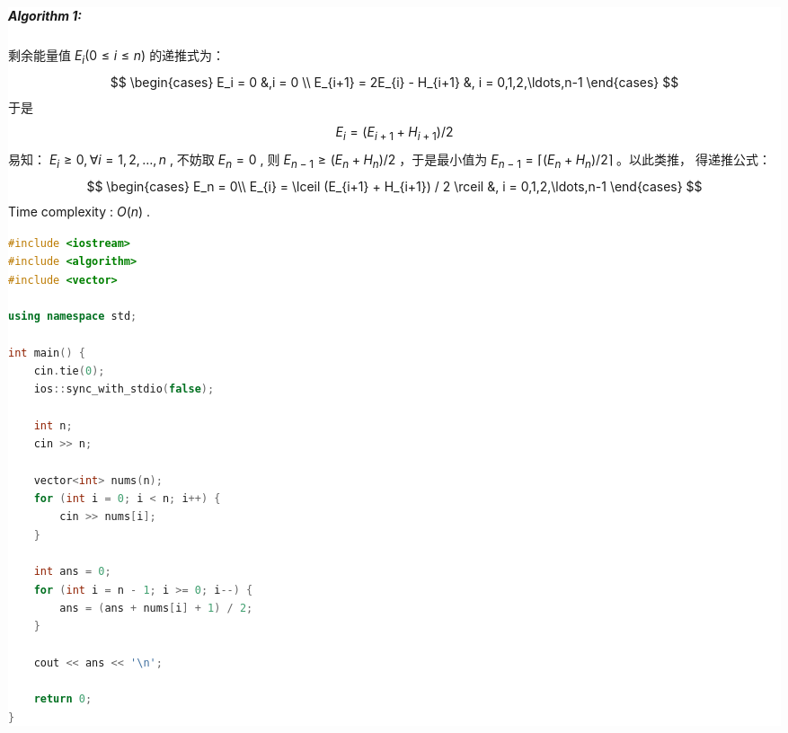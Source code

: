 ##### Algorithm 1:

剩余能量值 $E_i(0\leq i \leq n)$ 的递推式为：
$$
\begin{cases}
E_i = 0 &,i = 0	\\
E_{i+1} = 2E_{i} - H_{i+1} &, i = 0,1,2,\ldots,n-1
\end{cases}
$$
于是
$$
E_i = (E_{i+1} + H_{i+1}) / 2
$$
易知： $E_{i} \geq 0, \forall i = 1, 2, \dots, n$ , 不妨取 $E_n = 0$ , 则 $E_{n-1} \geq (E_n + H_n) / 2$ ，于是最小值为 $E_{n-1} = \lceil (E_n + H_n) / 2 \rceil$ 。以此类推， 得递推公式：
$$
\begin{cases}
E_n = 0\\
E_{i} = \lceil (E_{i+1} + H_{i+1}) / 2 \rceil &, i = 0,1,2,\ldots,n-1
\end{cases}
$$
Time complexity : $O(n)$ .

```c++
#include <iostream>
#include <algorithm>
#include <vector>

using namespace std;

int main() {
    cin.tie(0);
    ios::sync_with_stdio(false);
    
    int n;
    cin >> n;
    
    vector<int> nums(n);
    for (int i = 0; i < n; i++) {
        cin >> nums[i];
    }
    
    int ans = 0;
    for (int i = n - 1; i >= 0; i--) {
        ans = (ans + nums[i] + 1) / 2;
    }
    
    cout << ans << '\n';
    
    return 0;
}
```
